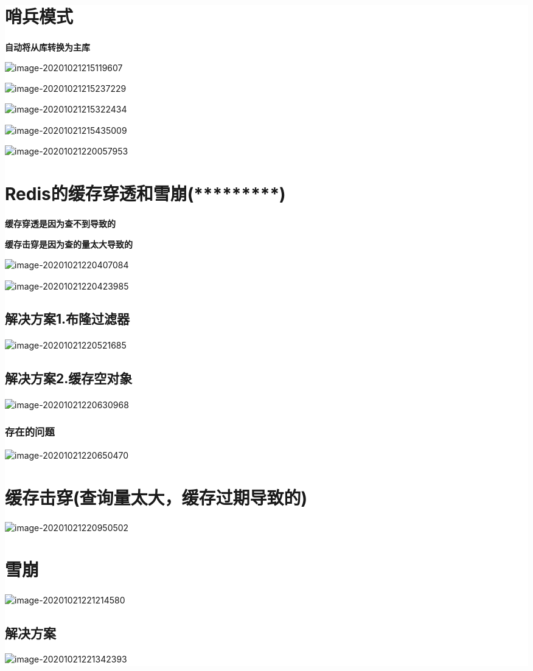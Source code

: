 # 哨兵模式

**自动将从库转换为主库**

![image-20201021215119607](C:\Users\user\AppData\Roaming\Typora\typora-user-images\image-20201021215119607.png)

![image-20201021215237229](C:\Users\user\AppData\Roaming\Typora\typora-user-images\image-20201021215237229.png)

![image-20201021215322434](C:\Users\user\AppData\Roaming\Typora\typora-user-images\image-20201021215322434.png)

![image-20201021215435009](C:\Users\user\AppData\Roaming\Typora\typora-user-images\image-20201021215435009.png)

![image-20201021220057953](C:\Users\user\AppData\Roaming\Typora\typora-user-images\image-20201021220057953.png)

# Redis的缓存穿透和雪崩(*********)

**缓存穿透是因为查不到导致的**

**缓存击穿是因为查的量太大导致的**

![image-20201021220407084](C:\Users\user\AppData\Roaming\Typora\typora-user-images\image-20201021220407084.png)



![image-20201021220423985](C:\Users\user\AppData\Roaming\Typora\typora-user-images\image-20201021220423985.png)

## 解决方案1.布隆过滤器

![image-20201021220521685](C:\Users\user\AppData\Roaming\Typora\typora-user-images\image-20201021220521685.png)

## 解决方案2.缓存空对象

![image-20201021220630968](C:\Users\user\AppData\Roaming\Typora\typora-user-images\image-20201021220630968.png)

### 存在的问题

![image-20201021220650470](C:\Users\user\AppData\Roaming\Typora\typora-user-images\image-20201021220650470.png)

# 缓存击穿(查询量太大，缓存过期导致的)

![image-20201021220950502](C:\Users\user\AppData\Roaming\Typora\typora-user-images\image-20201021220950502.png)

# 雪崩

![image-20201021221214580](C:\Users\user\AppData\Roaming\Typora\typora-user-images\image-20201021221214580.png)

## 解决方案

![image-20201021221342393](C:\Users\user\AppData\Roaming\Typora\typora-user-images\image-20201021221342393.png)